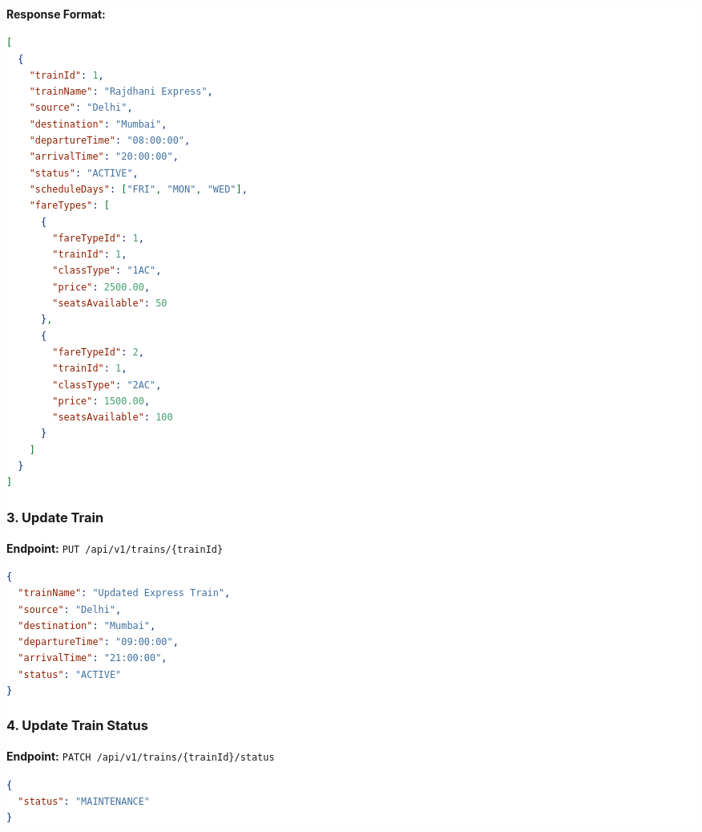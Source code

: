 **Response Format:**
```json
[
  {
    "trainId": 1,
    "trainName": "Rajdhani Express",
    "source": "Delhi",
    "destination": "Mumbai",
    "departureTime": "08:00:00",
    "arrivalTime": "20:00:00",
    "status": "ACTIVE",
    "scheduleDays": ["FRI", "MON", "WED"],
    "fareTypes": [
      {
        "fareTypeId": 1,
        "trainId": 1,
        "classType": "1AC",
        "price": 2500.00,
        "seatsAvailable": 50
      },
      {
        "fareTypeId": 2,
        "trainId": 1,
        "classType": "2AC",
        "price": 1500.00,
        "seatsAvailable": 100
      }
    ]
  }
]
```

### 3. Update Train
**Endpoint:** `PUT /api/v1/trains/{trainId}`

```json
{
  "trainName": "Updated Express Train",
  "source": "Delhi",
  "destination": "Mumbai",
  "departureTime": "09:00:00",
  "arrivalTime": "21:00:00",
  "status": "ACTIVE"
}
```

### 4. Update Train Status
**Endpoint:** `PATCH /api/v1/trains/{trainId}/status`

```json
{
  "status": "MAINTENANCE"
}
```
